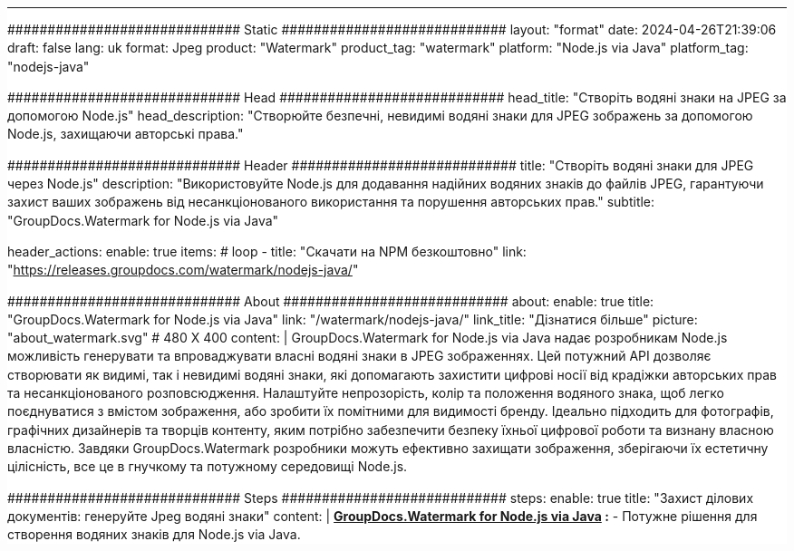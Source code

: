 
---
############################# Static ############################
layout: "format"
date:  2024-04-26T21:39:06
draft: false
lang: uk
format: Jpeg
product: "Watermark"
product_tag: "watermark"
platform: "Node.js via Java"
platform_tag: "nodejs-java"

############################# Head ############################
head_title: "Створіть водяні знаки на JPEG за допомогою Node.js"
head_description: "Створюйте безпечні, невидимі водяні знаки для JPEG зображень за допомогою Node.js, захищаючи авторські права."

############################# Header ############################
title: "Створіть водяні знаки для JPEG через Node.js" 
description: "Використовуйте Node.js для додавання надійних водяних знаків до файлів JPEG, гарантуючи захист ваших зображень від несанкціонованого використання та порушення авторських прав."
subtitle: "GroupDocs.Watermark for Node.js via Java" 

header_actions:
  enable: true
  items:
    #  loop
    - title: "Скачати на NPM безкоштовно"
      link: "https://releases.groupdocs.com/watermark/nodejs-java/"
      
############################# About ############################
about:
    enable: true
    title: "GroupDocs.Watermark for Node.js via Java"
    link: "/watermark/nodejs-java/"
    link_title: "Дізнатися більше"
    picture: "about_watermark.svg" # 480 X 400
    content: |
       GroupDocs.Watermark for Node.js via Java надає розробникам Node.js можливість генерувати та впроваджувати власні водяні знаки в JPEG зображеннях. Цей потужний API дозволяє створювати як видимі, так і невидимі водяні знаки, які допомагають захистити цифрові носії від крадіжки авторських прав та несанкціонованого розповсюдження. Налаштуйте непрозорість, колір та положення водяного знака, щоб легко поєднуватися з вмістом зображення, або зробити їх помітними для видимості бренду. Ідеально підходить для фотографів, графічних дизайнерів та творців контенту, яким потрібно забезпечити безпеку їхньої цифрової роботи та визнану власною власністю. Завдяки GroupDocs.Watermark розробники можуть ефективно захищати зображення, зберігаючи їх естетичну цілісність, все це в гнучкому та потужному середовищі Node.js.

############################# Steps ############################
steps:
    enable: true
    title: "Захист ділових документів: генеруйте Jpeg водяні знаки"
    content: |
      **[GroupDocs.Watermark for Node.js via Java](https://products.groupdocs.com/watermark/nodejs-java/) :** - Потужне рішення для створення водяних знаків для Node.js via Java.
      